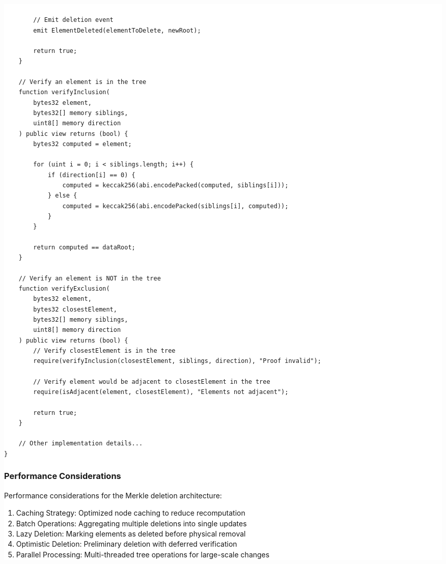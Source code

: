```solidity
        
        // Emit deletion event
        emit ElementDeleted(elementToDelete, newRoot);
        
        return true;
    }
    
    // Verify an element is in the tree
    function verifyInclusion(
        bytes32 element,
        bytes32[] memory siblings,
        uint8[] memory direction
    ) public view returns (bool) {
        bytes32 computed = element;
        
        for (uint i = 0; i < siblings.length; i++) {
            if (direction[i] == 0) {
                computed = keccak256(abi.encodePacked(computed, siblings[i]));
            } else {
                computed = keccak256(abi.encodePacked(siblings[i], computed));
            }
        }
        
        return computed == dataRoot;
    }
    
    // Verify an element is NOT in the tree
    function verifyExclusion(
        bytes32 element,
        bytes32 closestElement,
        bytes32[] memory siblings,
        uint8[] memory direction
    ) public view returns (bool) {
        // Verify closestElement is in the tree
        require(verifyInclusion(closestElement, siblings, direction), "Proof invalid");
        
        // Verify element would be adjacent to closestElement in the tree
        require(isAdjacent(element, closestElement), "Elements not adjacent");
        
        return true;
    }
    
    // Other implementation details...
}
```


### Performance Considerations

Performance considerations for the Merkle deletion architecture:

1. Caching Strategy: Optimized node caching to reduce recomputation
2. Batch Operations: Aggregating multiple deletions into single updates
3. Lazy Deletion: Marking elements as deleted before physical removal
4. Optimistic Deletion: Preliminary deletion with deferred verification
5. Parallel Processing: Multi-threaded tree operations for large-scale changes


[^1]: executiveSummary.md
[^2]: whitepaper.md
[^3]: roadmap_and_implementationTimeline.md
[^4]: architecture.md
[^5]: zkVote-Threshold-Cryptography-MPC-Architecture.md
[^6]: Runtime-Security-Monitoring-Framework-for-zkVote.md
[^7]: zkVote-Post-Quantum-Cryptography-Implementation-Gu.md
[^8]: CI-CD_pipeline_guide.md
[^9]: https://www.semanticscholar.org/paper/b0cc6fd21ab6bd9f06e5bc6c8e34cf5e22fa5e6d
[^10]: https://www.visualofac.com/ofac-search-screening-solutions/ofac-erp-integration/
[^11]: https://inductusgroup.com/gdpr-data-privacy-compliance-what-every-business-must-do-in-2025/
[^12]: https://bitcoin.stackexchange.com/questions/51423/how-do-you-create-a-merkle-tree-that-lets-you-insert-and-delete-elements-without
[^13]: https://www.fatf-gafi.org/content/dam/fatf-gafi/recommendations/2024-Targeted-Update-VA-VASP.pdf.coredownload.inline.pdf
[^14]: https://kycaid.com/blog/how-to-conduct-ofac-screening-step-by-step-guide-for-financial-institutions/
[^15]: https://rabbitandtortoise.com/blog-gdpr-complience.html
[^16]: https://www.semanticscholar.org/paper/f9c45e866e37505489ee498c1c96115668829e2e
[^17]: https://www.semanticscholar.org/paper/30a6b1daf504efb67dc0b4ff73ed72c6607e0056
[^18]: https://www.semanticscholar.org/paper/0691d5ffe0f48e80fd58c3f4a46683d4211a7f76
[^19]: https://www.semanticscholar.org/paper/94861d428fcbd6c324829f9a44b372e30ce55897
[^20]: https://arxiv.org/abs/2204.13508
[^21]: https://www.semanticscholar.org/paper/6ab6a36c859f449c3355ab75e389063750540bc2
[^22]: https://www.semanticscholar.org/paper/040216b9fe6edc8172c0719629bb792a5306a3e3
[^23]: https://www.semanticscholar.org/paper/cd884d239461714b39f00a6579c1dbec96990a6b
[^24]: https://arxiv.org/pdf/2204.13508.pdf
[^25]: https://arxiv.org/pdf/1909.08607.pdf
[^26]: https://arxiv.org/pdf/1912.06871.pdf
[^27]: https://arxiv.org/abs/2307.14661v1
[^28]: https://trisa.io/fatf-proposed-travel-rule-revisions/
[^29]: requirements.md
[^30]: adoptionRoadmap.md
[^31]: feeModel.md
[^32]: competitiveAnalysis.md
[^33]: threatModel_and_riskAssessment.md
[^34]: delegationPrivacyDeepDive.md
[^35]: DAOIntegrationPlaybook.md
[^36]: businessModel_and_monetizationPlan.md
[^37]: https://www.semanticscholar.org/paper/2ca4e6255e75d3908483e7fb49ea3f45c6b75fdd
[^38]: https://www.semanticscholar.org/paper/df9803efbfc73f73f5b462aa776dc73f91ce9ae2
[^39]: https://www.sanctionscanner.com/blog/financial-action-task-force-fatf-travel-rule-140
[^40]: https://www.visualcompliance.com/compliance-solutions/denied-party-screening/ofac-screening/
[^41]: https://trisa.io/trisa-trp-announcement/
[^42]: https://arxiv.org/pdf/2202.12695.pdf
[^43]: https://arxiv.org/pdf/2205.13196.pdf
[^44]: https://fiaumalta.org/news/fatf-updates-2/
[^45]: https://trisa.io/trisa-announces-self-hosted-solution/
[^46]: https://trisa.dev/api/protocol/index.html
[^47]: https://www.ncbi.nlm.nih.gov/pmc/articles/PMC11348331/
[^48]: https://www.ncbi.nlm.nih.gov/pmc/articles/PMC11463407/
[^49]: https://www.semanticscholar.org/paper/7edd034fb7f45a21e92122f6226059a5cf5c38b7
[^50]: https://pubmed.ncbi.nlm.nih.gov/34279151/
[^51]: https://www.signzy.com/us/blog/aml-watchlist-screening-guide/
[^52]: https://financialcrimeacademy.org/ofac-screening-process/
[^53]: https://www.napier.ai/post/how-to-approach-sanctions-screening
[^54]: https://www.trulioo.com/solutions/aml-watchlist-screening
[^55]: https://www.ikigailaw.com/article/592/the-implementation-of-the-fatf-travel-rule-to-vasps-in-india
[^56]: https://trisa.dev/joining-trisa/registration/index.html
[^57]: https://www.merklescience.com/blog/fatfs-travel-rule-and-its-impact-on-vasps
[^58]: https://sitams.ac.in/12-05-2025-notification-for-b-t-ech-r20-r18-r16-iii-year-i-semester-supplementary-may-june-2025-examinations/
[^59]: https://www.trisa.io/fatf-proposed-travel-rule-revisions/
[^60]: https://arxiv.org/pdf/2504.02165.pdf
[^61]: https://www.consilien.com/news/navigating-ccpa-and-gdpr-compliance-essential-steps-for-us-businesses-in-2025
[^62]: https://www.semanticscholar.org/paper/c360dd4e04180af4a08434bb7d1a9b687367add1
[^63]: https://www.semanticscholar.org/paper/c614d6144629ad449eb07a89c1a1893dd3973034
[^64]: https://arxiv.org/abs/2405.07941
[^65]: https://www.semanticscholar.org/paper/ef5b28fe9702be81495eeb332aa003ccfa73710c
[^66]: https://arxiv.org/abs/2301.02161
[^67]: https://arxiv.org/abs/1509.08665
[^68]: https://arxiv.org/abs/1109.6882
[^69]: https://arxiv.org/html/2411.00193v1
[^70]: https://arxiv.org/pdf/2007.03039.pdf
[^71]: http://code.ouroborus.net/fp-syd/past/2017/2017-04-Seefried-Merkle.pdf
[^72]: https://github.com/mvayngrib/merkle-proofs
[^73]: https://www.w3schools.com/dsa/dsa_data_binarytrees.php
[^74]: https://bitcoin.stackexchange.com/questions/99164/how-does-a-merkle-proof-differ-from-the-merkle-tree
[^75]: https://eprint.iacr.org/2021/038.pdf
[^76]: https://github.com/10d9e/rs-fast-merkle
[^77]: http://arxiv.org/pdf/1206.2778.pdf
[^78]: https://arxiv.org/html/2504.01051v1
[^79]: https://www.manabadi.co.in/Notifications_25/JNTUGV-BTech-All-Years-Special-Supply-R16-R13-Aug-2025-Notification-Revised-19-2-2025.asp
[^80]: https://www.indiatoday.in/sports/cricket/story/ipl-revised-dates-may-16-final-confirmed-bcci-2723129-2025-05-11
[^81]: https://notabene.id/post/key-takeaways-from-fatfs-2024-targeted-update-of-travel-rule-implementation-for-virtual-assets-and-service-providers---july-2024
[^82]: https://arxiv.org/pdf/2503.18956.pdf
[^83]: https://www.21analytics.ch/what-is-trp/
[^84]: https://www.slideshare.net/slideshow/getting-started-with-trisa/257373112
[^85]: https://www.chainalysis.com/blog/travel-rule-compliance-unhosted-wallets/
[^86]: https://www.trisa.io
[^87]: https://www.fatf-gafi.org/en/publications/Fatfrecommendations/Fatf-recommendations.html
[^88]: https://www.cgap.org/blog/will-fatfs-travel-rule-revisions-affect-financial-inclusion
[^89]: https://sumsub.com/blog/what-is-the-fatf-travel-rule/
[^90]: https://www.kychub.com/blog/fatf-travel-rule/
[^91]: https://www.semanticscholar.org/paper/1b5c52c111b0d9ef809b17a457939a8061e1a2a8
[^92]: https://www.fatf-gafi.org/content/dam/fatf-gafi/public-consultation/R.16 and EM - Public consultation February 2025.docx.coredownload.inline.docx
[^93]: https://trisa.dev/openvasp/index.html
[^94]: https://www.openvasp.org/trp
[^95]: https://arxiv.org/pdf/1004.1670.pdf
[^96]: https://arxiv.org/pdf/2308.12955.pdf
[^97]: https://arxiv.org/pdf/1612.05227.pdf
[^98]: http://arxiv.org/pdf/1801.07358.pdf
[^99]: https://www.fatf-gafi.org/en/publications/Fatfrecommendations/R16-public-consultation-February-2025.html
[^100]: https://www.regulationtomorrow.com/global/fatf-second-consultation-on-revisions-to-r-16-and-inr-16/
[^101]: https://trisa.dev/getting-started/index.html
[^102]: https://www.aosphere.com/know-how/travel-rule-in-the-spotlight/
[^103]: https://www.ncbi.nlm.nih.gov/pmc/articles/PMC11294352/
[^104]: https://www.ncbi.nlm.nih.gov/pmc/articles/PMC11622364/
[^105]: https://www.ncbi.nlm.nih.gov/pmc/articles/PMC11263010/
[^106]: https://www.semanticscholar.org/paper/5bef569f0e92047e3027a3973c34cdbb8fd975eb
[^107]: https://pubmed.ncbi.nlm.nih.gov/24641070/
[^108]: https://pubmed.ncbi.nlm.nih.gov/35648347/
[^109]: https://ofac.treasury.gov/media/16331/download?inline
[^110]: https://www.cobblestonesoftware.com/en-us/products/ofac-screening-software
[^111]: https://docs.appian.com/suite/help/25.1/cu-24.2.1.6/modifying-ofac-integration.html
[^112]: https://docs.appian.com/suite/help/23.4/cu-23.4.1.4/managing-integrations.html
[^113]: https://www.sanctions.io/blog/the-complete-guide-for-an-effective-sanctions-screening-process
[^114]: https://www.sas.com/en_in/news/press-releases/2024/december/sanctions-real-time-watchlist-screening-solution.html
[^115]: https://www.semanticscholar.org/paper/69a0dc633652d17eb03c4bb85e79cfe98ddf5af6
[^116]: https://www.semanticscholar.org/paper/337b5b87889f6ae7db621f80e427294454c20652
[^117]: https://www.semanticscholar.org/paper/d029ca822d58aae29100e77829a0c1cb4d4b73c3
[^118]: https://trisa.io/trisa-trp-interop-demo/
[^119]: https://www.circle.com/blog/introducing-the-travel-rule-universal-solution-technology
[^120]: https://blog.bitmex.com/wp-content/uploads/2021/02/Travel-Rule-Data-Storage-Principles.pdf
[^121]: https://sitams.ac.in/12-05-2025-notification-for-b-t-ech-r23-r20-r18-r16-ii-year-i-semester-supplementary-may-june-2025-examinations-2/
[^122]: https://www.21analytics.ch/glossary/openvasp/
[^123]: https://travel.state.gov/content/travel/en/legal/visa-law0/visa-bulletin/2025/visa-bulletin-for-june-2025.html
[^124]: https://reinforce.awsevents.com
[^125]: https://cdn-group.bnpparibas.com/uploads/file/anti_money_laundering_and_terrorist_financing_fatf_consultation_on_recommendation_16_on_payment_transparency_bnpp_answer_may_2024.pdf
[^126]: https://www.scorechain.com/resources/crypto-glossary/travel-rule-integration
[^127]: https://sumsub.com/travel-rule/
[^128]: https://arxiv.org/pdf/2409.00264.pdf
[^129]: https://arxiv.org/pdf/2407.17021.pdf
[^130]: https://www.semanticscholar.org/paper/e7a6accd7ccb0e89e26e7a64df2c38e1b1aa5d2f
[^131]: https://www.semanticscholar.org/paper/5d8d5f9be7bda8fafa66466521c2d1e033154d34
[^132]: https://www.semanticscholar.org/paper/d618509942184570805a5e220a71f49f51c2f694
[^133]: https://www.semanticscholar.org/paper/444c98c22794fc94001f4e2c214239de0c4e9408
[^134]: https://www.semanticscholar.org/paper/52c1d0c8377c1a17df48470ea2e8f175dab8abe7
[^135]: https://www.semanticscholar.org/paper/9bfffc42024acf4b516ec6aed8ea62db4b0bd2ef
[^136]: https://arxiv.org/abs/2108.05813
[^137]: https://www.semanticscholar.org/paper/bc9eda53d90a54db62b835638ad6ab09c8ff983d
[^138]: https://www.moodys.com/web/en/us/kyc/resources/insights/fatf-recommendation-16-possible-implications-and-data-insights-for-compliance.html
[^139]: https://www.openvasp.org/blog/what-is-the-travel-rule-protocol-trp
[^140]: https://arxiv.org/abs/2504.07540
[^141]: https://arxiv.org/abs/2205.05211
[^142]: https://www.semanticscholar.org/paper/fde7a6f967a6a1d6bbf3ea849454d31df6c81330
[^143]: https://www.semanticscholar.org/paper/2b3103e0b6553cf923576440a447463206d6736a
[^144]: https://www.semanticscholar.org/paper/45de9c3f80572bdf87c6d813cfaaab3ef548606d
[^145]: https://arxiv.org/pdf/2301.02161.pdf
[^146]: http://arxiv.org/pdf/1509.05514.pdf
[^147]: https://arxiv.org/pdf/2405.07941.pdf
[^148]: https://arxiv.org/pdf/2006.01994.pdf
[^149]: https://arxiv.org/pdf/1602.08162.pdf
[^150]: https://arxiv.org/ftp/arxiv/papers/2209/2209.13431.pdf
[^151]: https://www.cyfrin.io/blog/what-is-a-merkle-tree-merkle-proof-and-merkle-root
[^152]: https://www.semanticscholar.org/paper/Streaming-Merkle-Proofs-within-Binary-Numeral-Trees-Champine/f9c45e866e37505489ee498c1c96115668829e2e
[^153]: https://www.youtube.com/watch?v=M6GwdBp4Qe8
[^154]: https://docs.chainstack.com/docs/deep-dive-into-merkle-proofs-and-eth-getproof-ethereum-rpc-method
[^155]: https://protocol.mavryk.org/developer/merkle-proof-encoding-formats.html
[^156]: https://www.interviewcake.com/concept/java/binary-tree
[^157]: https://www.ncbi.nlm.nih.gov/pmc/articles/PMC11538880/
[^158]: https://www.semanticscholar.org/paper/38ab58d540ebb5feea53d0b9de038d5ed8f1735a
[^159]: https://cryptouk.io/resources/cryptouk-travel-rule-good-practices-guide/
[^160]: https://www.protiviti.com/sites/default/files/2024-06/crypto-travel-rule-whitepaper-protiviti.pdf